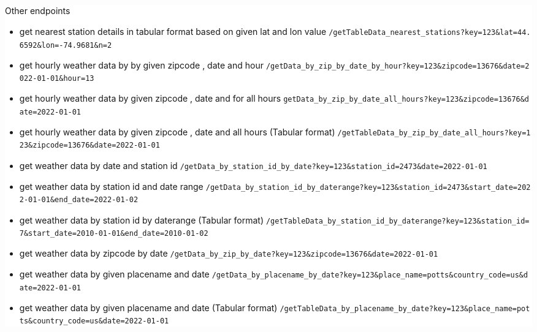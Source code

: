 
Other endpoints

- get nearest station details in tabular format based on given lat and lon value 
```/getTableData_nearest_stations?key=123&lat=44.6592&lon=-74.9681&n=2```

- get hourly weather data by by given zipcode , date and hour
```/getData_by_zip_by_date_by_hour?key=123&zipcode=13676&date=2022-01-01&hour=13```

- get hourly weather data by given zipcode , date and for all hours 
```getData_by_zip_by_date_all_hours?key=123&zipcode=13676&date=2022-01-01```

- get hourly weather data by given zipcode , date and all hours (Tabular format)
```/getTableData_by_zip_by_date_all_hours?key=123&zipcode=13676&date=2022-01-01```

- get weather data by date and station id 
```/getData_by_station_id_by_date?key=123&station_id=2473&date=2022-01-01```

- get weather data by station id and date range 
```/getData_by_station_id_by_daterange?key=123&station_id=2473&start_date=2022-01-01&end_date=2022-01-02```

- get weather data by station id by daterange (Tabular format)
```/getTableData_by_station_id_by_daterange?key=123&station_id=7&start_date=2010-01-01&end_date=2010-01-02```

- get weather data by zipcode by date 
```/getData_by_zip_by_date?key=123&zipcode=13676&date=2022-01-01```

- get weather data by given placename and date
```/getData_by_placename_by_date?key=123&place_name=potts&country_code=us&date=2022-01-01```

- get weather data by given placename and date (Tabular format)
```/getTableData_by_placename_by_date?key=123&place_name=potts&country_code=us&date=2022-01-01```




